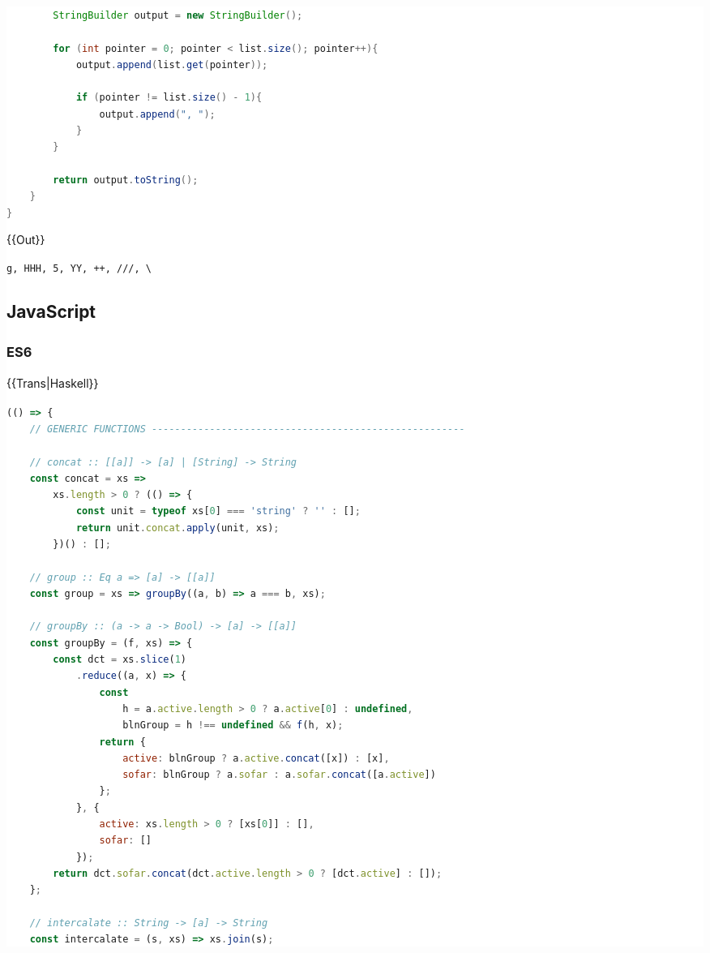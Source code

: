 ```Java
        StringBuilder output = new StringBuilder();

        for (int pointer = 0; pointer < list.size(); pointer++){
            output.append(list.get(pointer));

            if (pointer != list.size() - 1){
                output.append(", ");
            }
        }

        return output.toString();
    }
}
```


{{Out}}

```txt
g, HHH, 5, YY, ++, ///, \
```



## JavaScript


### ES6

{{Trans|Haskell}}

```JavaScript
(() => {
    // GENERIC FUNCTIONS ------------------------------------------------------

    // concat :: [[a]] -> [a] | [String] -> String
    const concat = xs =>
        xs.length > 0 ? (() => {
            const unit = typeof xs[0] === 'string' ? '' : [];
            return unit.concat.apply(unit, xs);
        })() : [];

    // group :: Eq a => [a] -> [[a]]
    const group = xs => groupBy((a, b) => a === b, xs);

    // groupBy :: (a -> a -> Bool) -> [a] -> [[a]]
    const groupBy = (f, xs) => {
        const dct = xs.slice(1)
            .reduce((a, x) => {
                const
                    h = a.active.length > 0 ? a.active[0] : undefined,
                    blnGroup = h !== undefined && f(h, x);
                return {
                    active: blnGroup ? a.active.concat([x]) : [x],
                    sofar: blnGroup ? a.sofar : a.sofar.concat([a.active])
                };
            }, {
                active: xs.length > 0 ? [xs[0]] : [],
                sofar: []
            });
        return dct.sofar.concat(dct.active.length > 0 ? [dct.active] : []);
    };

    // intercalate :: String -> [a] -> String
    const intercalate = (s, xs) => xs.join(s);

```